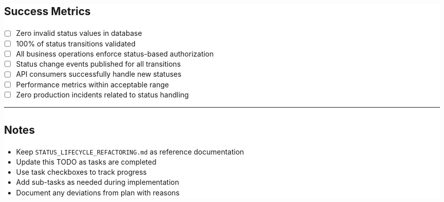 ## Success Metrics

- [ ] Zero invalid status values in database
- [ ] 100% of status transitions validated
- [ ] All business operations enforce status-based authorization
- [ ] Status change events published for all transitions
- [ ] API consumers successfully handle new statuses
- [ ] Performance metrics within acceptable range
- [ ] Zero production incidents related to status handling

---

## Notes

- Keep `STATUS_LIFECYCLE_REFACTORING.md` as reference documentation
- Update this TODO as tasks are completed
- Use task checkboxes to track progress
- Add sub-tasks as needed during implementation
- Document any deviations from plan with reasons
